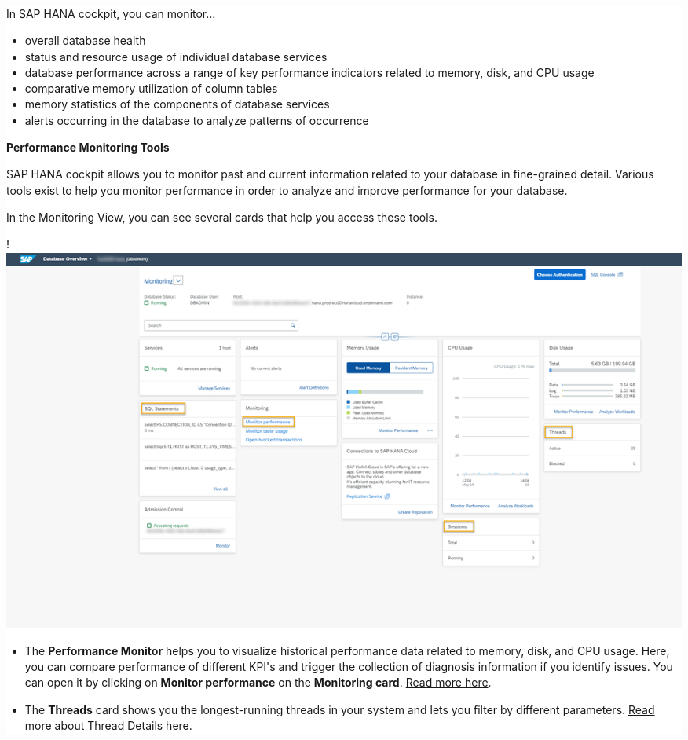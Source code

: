 In SAP HANA cockpit, you can monitor…

-	overall database health
-	status and resource usage of individual database services
-	database performance across a range of key performance indicators related to memory, disk, and CPU usage
-	comparative memory utilization of column tables
-	memory statistics of the components of database services
-	alerts occurring in the database to analyze patterns of occurrence

**Performance Monitoring Tools**

SAP HANA cockpit allows you to monitor past and current information related to your database in fine-grained detail. Various tools exist to help you monitor performance in order to analyze and improve performance for your database.

In the Monitoring View, you can see several cards that help you access these tools.

!![Monitoring Tools](ss-01-monitoring-tools.png)

-	The **Performance Monitor** helps you to visualize historical performance data related to memory, disk, and CPU usage. Here, you can compare performance of different KPI's and trigger the collection of diagnosis information if you identify issues. You can open it by clicking on **Monitor performance** on the **Monitoring card**. [Read more here](https://help.sap.com/viewer/9630e508caef4578b34db22014998dba/LATEST/en-US/910353c47c7c4239857c94d14896ea43.html).

-	The **Threads** card shows you the longest-running threads in your system and lets you filter by different parameters. [Read more about Thread Details here](https://help.sap.com/viewer/9630e508caef4578b34db22014998dba/LATEST/en-US/b03690228668407ea03ee7b11e03b530.html).
